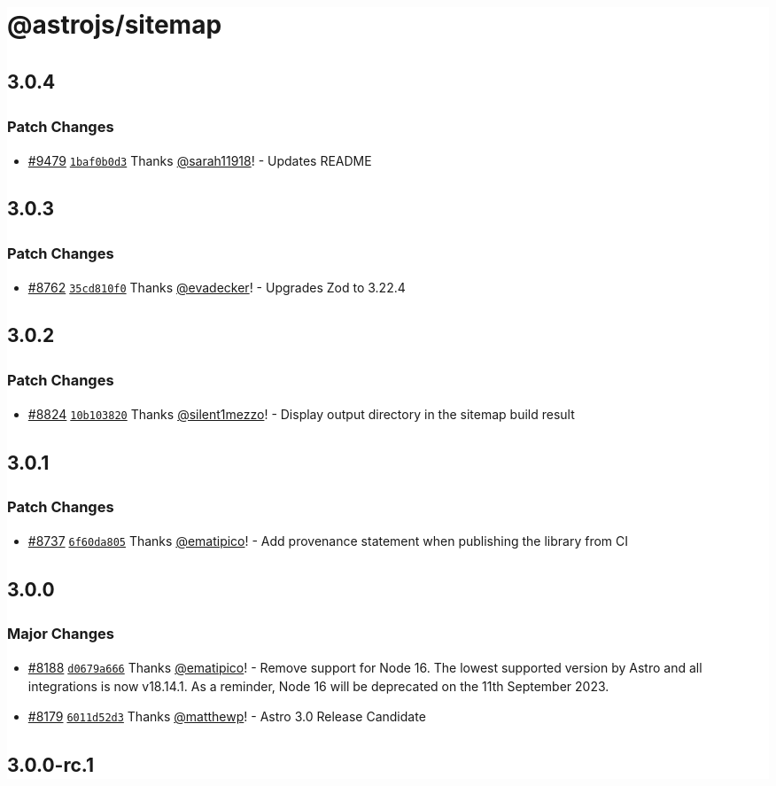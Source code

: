 # @astrojs/sitemap

## 3.0.4

### Patch Changes

- [#9479](https://github.com/withastro/astro/pull/9479) [`1baf0b0d3`](https://github.com/withastro/astro/commit/1baf0b0d3cbd0564954c2366a7278794fad6726e) Thanks [@sarah11918](https://github.com/sarah11918)! - Updates README

## 3.0.3

### Patch Changes

- [#8762](https://github.com/withastro/astro/pull/8762) [`35cd810f0`](https://github.com/withastro/astro/commit/35cd810f0f988010fbb8e6d7ab205de5d816e2b2) Thanks [@evadecker](https://github.com/evadecker)! - Upgrades Zod to 3.22.4

## 3.0.2

### Patch Changes

- [#8824](https://github.com/withastro/astro/pull/8824) [`10b103820`](https://github.com/withastro/astro/commit/10b103820e22e51dcfb0592c542cdf2c5eeb2f52) Thanks [@silent1mezzo](https://github.com/silent1mezzo)! - Display output directory in the sitemap build result

## 3.0.1

### Patch Changes

- [#8737](https://github.com/withastro/astro/pull/8737) [`6f60da805`](https://github.com/withastro/astro/commit/6f60da805e0014bc50dd07bef972e91c73560c3c) Thanks [@ematipico](https://github.com/ematipico)! - Add provenance statement when publishing the library from CI

## 3.0.0

### Major Changes

- [#8188](https://github.com/withastro/astro/pull/8188) [`d0679a666`](https://github.com/withastro/astro/commit/d0679a666f37da0fca396d42b9b32bbb25d29312) Thanks [@ematipico](https://github.com/ematipico)! - Remove support for Node 16. The lowest supported version by Astro and all integrations is now v18.14.1. As a reminder, Node 16 will be deprecated on the 11th September 2023.

- [#8179](https://github.com/withastro/astro/pull/8179) [`6011d52d3`](https://github.com/withastro/astro/commit/6011d52d38e43c3e3d52bc3bc41a60e36061b7b7) Thanks [@matthewp](https://github.com/matthewp)! - Astro 3.0 Release Candidate

## 3.0.0-rc.1
